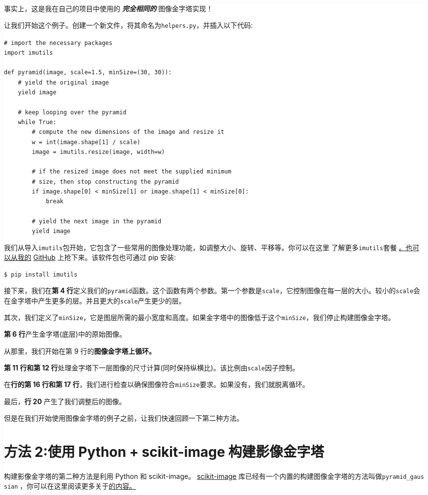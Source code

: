 事实上，这是我在自己的项目中使用的 ***完全相同的*** 图像金字塔实现！

让我们开始这个例子。创建一个新文件，将其命名为`helpers.py`，并插入以下代码:

```
# import the necessary packages
import imutils

def pyramid(image, scale=1.5, minSize=(30, 30)):
	# yield the original image
	yield image

	# keep looping over the pyramid
	while True:
		# compute the new dimensions of the image and resize it
		w = int(image.shape[1] / scale)
		image = imutils.resize(image, width=w)

		# if the resized image does not meet the supplied minimum
		# size, then stop constructing the pyramid
		if image.shape[0] < minSize[1] or image.shape[1] < minSize[0]:
			break

		# yield the next image in the pyramid
		yield image

```

我们从导入`imutils`包开始，它包含了一些常用的图像处理功能，如调整大小、旋转、平移等。你可以在这里 了解更多`imutils`套餐 [。也可以从我的](https://pyimagesearch.com/2015/02/02/just-open-sourced-personal-imutils-package-series-opencv-convenience-functions/) [GitHub](https://github.com/jrosebr1/imutils) 上抢下来。该软件包也可通过 pip 安装:

```
$ pip install imutils

```

接下来，我们在**第 4 行**定义我们的`pyramid`函数。这个函数有两个参数。第一个参数是`scale`，它控制图像在每一层的大小。较小的`scale`会在金字塔中产生更多的层。并且更大的`scale`产生更少的层。

其次，我们定义了`minSize`，它是图层所需的最小宽度和高度。如果金字塔中的图像低于这个`minSize`，我们停止构建图像金字塔。

**第 6 行**产生金字塔(底层)中的原始图像。

从那里，我们开始在第 9 行的**图像金字塔上循环。**

**第 11 行和第 12 行**处理金字塔下一层图像的尺寸计算(同时保持纵横比)。该比例由`scale`因子控制。

在**行的第 16 行和第 17 行**，我们进行检查以确保图像符合`minSize`要求。如果没有，我们就脱离循环。

最后，**行 20** 产生了我们调整后的图像。

但是在我们开始使用图像金字塔的例子之前，让我们快速回顾一下第二种方法。

# 方法 2:使用 Python + scikit-image 构建影像金字塔

构建影像金字塔的第二种方法是利用 Python 和 scikit-image。 [scikit-image](http://scikit-image.org/) 库已经有一个内置的构建图像金字塔的方法叫做`pyramid_gaussian` ，你可以在这里阅读更多关于[的内容。](http://scikit-image.org/docs/dev/api/skimage.transform.html#pyramid-gaussian)
